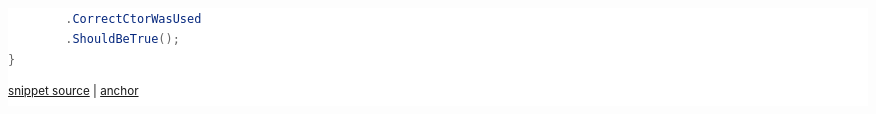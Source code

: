 ```cs
        .CorrectCtorWasUsed
        .ShouldBeTrue();
}
```
<sup><a href='https://github.com/JasperFx/lamar/blob/master/src/StructureMap.Testing/Acceptance/constructor_selection.cs#L88-L118' title='Snippet source file'>snippet source</a> | <a href='#snippet-sample_using-default-ctor-attribute-1' title='Start of snippet'>anchor</a></sup>

